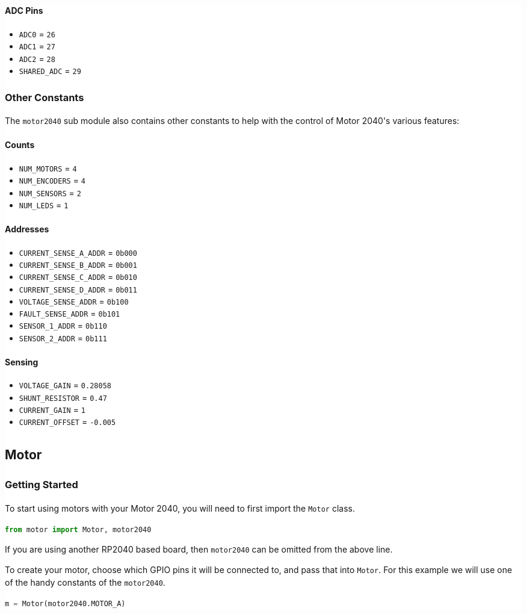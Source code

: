 
#### ADC Pins

* `ADC0` = `26`
* `ADC1` = `27`
* `ADC2` = `28`
* `SHARED_ADC` = `29`


### Other Constants

The `motor2040` sub module also contains other constants to help with the control of Motor 2040's various features:


#### Counts

* `NUM_MOTORS` = `4`
* `NUM_ENCODERS` = `4`
* `NUM_SENSORS` = `2`
* `NUM_LEDS` = `1`


#### Addresses

* `CURRENT_SENSE_A_ADDR` = `0b000`
* `CURRENT_SENSE_B_ADDR` = `0b001`
* `CURRENT_SENSE_C_ADDR` = `0b010`
* `CURRENT_SENSE_D_ADDR` = `0b011`
* `VOLTAGE_SENSE_ADDR` = `0b100`
* `FAULT_SENSE_ADDR` = `0b101`
* `SENSOR_1_ADDR` = `0b110`
* `SENSOR_2_ADDR` = `0b111`


#### Sensing

* `VOLTAGE_GAIN` = `0.28058`
* `SHUNT_RESISTOR` = `0.47`
* `CURRENT_GAIN` = `1`
* `CURRENT_OFFSET` = `-0.005`


## Motor

### Getting Started

To start using motors with your Motor 2040, you will need to first import the `Motor` class.
```python
from motor import Motor, motor2040
```
If you are using another RP2040 based board, then `motor2040` can be omitted from the above line.

To create your motor, choose which GPIO pins it will be connected to, and pass that into `Motor`. For this example we will use one of the handy constants of the `motor2040`.
```python
m = Motor(motor2040.MOTOR_A)
```
